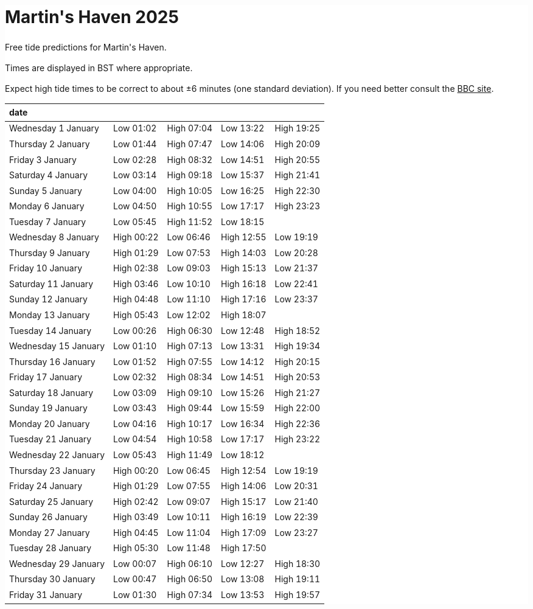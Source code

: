 # Martin's Haven 2025
Free tide predictions for Martin's Haven.

Times are displayed in BST where appropriate.

Expect high tide times to be correct to about ±6 minutes (one standard deviation).
If you need better consult the [BBC site](https://www.bbc.co.uk/weather/coast-and-sea/tide-tables).

| date |   |   |   |   |
|:-----|---|---|---|---|
| Wednesday 1 January | Low 01:02 | High 07:04 | Low 13:22 | High 19:25 | 
| Thursday 2 January | Low 01:44 | High 07:47 | Low 14:06 | High 20:09 | 
| Friday 3 January | Low 02:28 | High 08:32 | Low 14:51 | High 20:55 | 
| Saturday 4 January | Low 03:14 | High 09:18 | Low 15:37 | High 21:41 | 
| Sunday 5 January | Low 04:00 | High 10:05 | Low 16:25 | High 22:30 | 
| Monday 6 January | Low 04:50 | High 10:55 | Low 17:17 | High 23:23 | 
| Tuesday 7 January | Low 05:45 | High 11:52 | Low 18:15 |  | 
| Wednesday 8 January | High 00:22 | Low 06:46 | High 12:55 | Low 19:19 | 
| Thursday 9 January | High 01:29 | Low 07:53 | High 14:03 | Low 20:28 | 
| Friday 10 January | High 02:38 | Low 09:03 | High 15:13 | Low 21:37 | 
| Saturday 11 January | High 03:46 | Low 10:10 | High 16:18 | Low 22:41 | 
| Sunday 12 January | High 04:48 | Low 11:10 | High 17:16 | Low 23:37 | 
| Monday 13 January | High 05:43 | Low 12:02 | High 18:07 |  | 
| Tuesday 14 January | Low 00:26 | High 06:30 | Low 12:48 | High 18:52 | 
| Wednesday 15 January | Low 01:10 | High 07:13 | Low 13:31 | High 19:34 | 
| Thursday 16 January | Low 01:52 | High 07:55 | Low 14:12 | High 20:15 | 
| Friday 17 January | Low 02:32 | High 08:34 | Low 14:51 | High 20:53 | 
| Saturday 18 January | Low 03:09 | High 09:10 | Low 15:26 | High 21:27 | 
| Sunday 19 January | Low 03:43 | High 09:44 | Low 15:59 | High 22:00 | 
| Monday 20 January | Low 04:16 | High 10:17 | Low 16:34 | High 22:36 | 
| Tuesday 21 January | Low 04:54 | High 10:58 | Low 17:17 | High 23:22 | 
| Wednesday 22 January | Low 05:43 | High 11:49 | Low 18:12 |  | 
| Thursday 23 January | High 00:20 | Low 06:45 | High 12:54 | Low 19:19 | 
| Friday 24 January | High 01:29 | Low 07:55 | High 14:06 | Low 20:31 | 
| Saturday 25 January | High 02:42 | Low 09:07 | High 15:17 | Low 21:40 | 
| Sunday 26 January | High 03:49 | Low 10:11 | High 16:19 | Low 22:39 | 
| Monday 27 January | High 04:45 | Low 11:04 | High 17:09 | Low 23:27 | 
| Tuesday 28 January | High 05:30 | Low 11:48 | High 17:50 |  | 
| Wednesday 29 January | Low 00:07 | High 06:10 | Low 12:27 | High 18:30 | 
| Thursday 30 January | Low 00:47 | High 06:50 | Low 13:08 | High 19:11 | 
| Friday 31 January | Low 01:30 | High 07:34 | Low 13:53 | High 19:57 | 